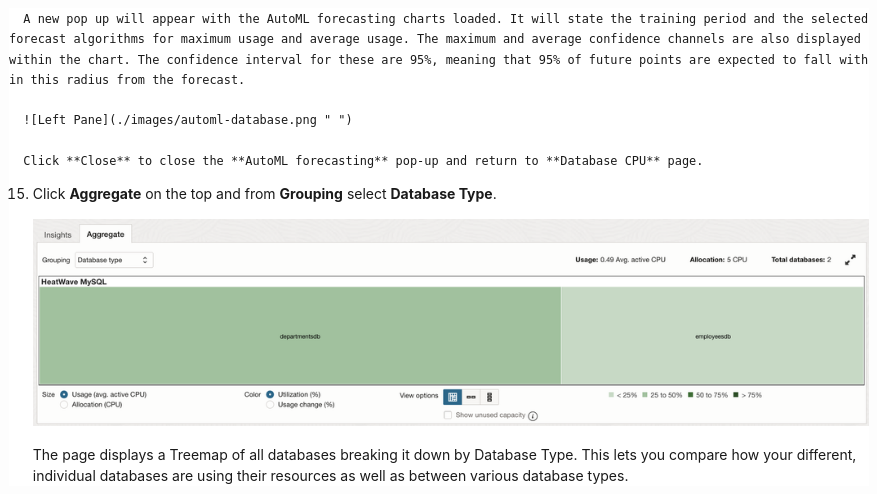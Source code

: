       A new pop up will appear with the AutoML forecasting charts loaded. It will state the training period and the selected forecast algorithms for maximum usage and average usage. The maximum and average confidence channels are also displayed within the chart. The confidence interval for these are 95%, meaning that 95% of future points are expected to fall within this radius from the forecast.

      ![Left Pane](./images/automl-database.png " ")

      Click **Close** to close the **AutoML forecasting** pop-up and return to **Database CPU** page.

15.  Click **Aggregate** on the top and from **Grouping** select **Database Type**.

      ![Left Pane](./images/aggregate-database.png " ")

     The page displays a Treemap of all databases breaking it down by Database Type. This lets you compare how your different, individual databases are using their resources as well as between various database types.
